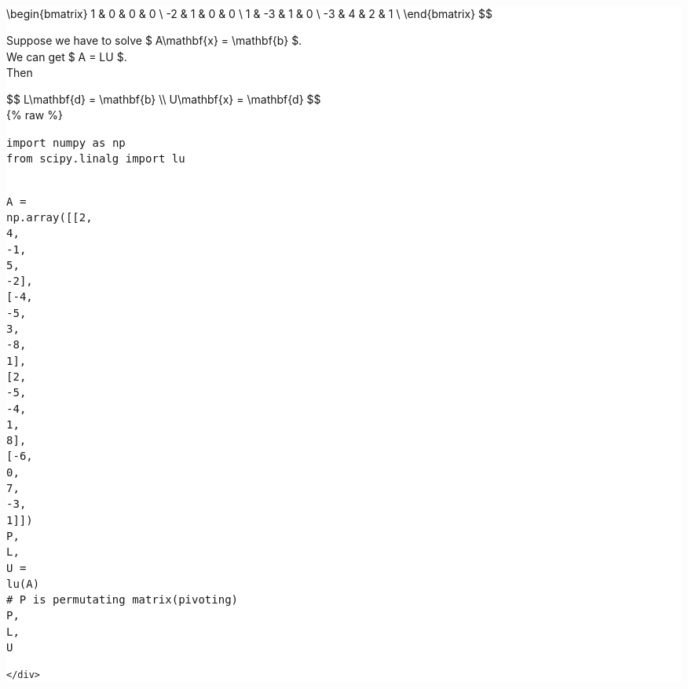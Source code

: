 \begin{bmatrix}
1 &amp; 0 &amp; 0 &amp; 0 \\
-2 &amp; 1 &amp; 0 &amp; 0 \\
1 &amp; -3 &amp; 1 &amp; 0 \\
-3 &amp; 4 &amp; 2 &amp; 1 \\
\end{bmatrix} 
$$<p>Suppose we have to solve $ A\mathbf{x} = \mathbf{b} $.<br>
We can get $ A = LU $.<br>
Then</p>

</div>
</div>
</div>
<div class="cell border-box-sizing text_cell rendered"><div class="inner_cell">
<div class="text_cell_render border-box-sizing rendered_html">
$$
L\mathbf{d} = \mathbf{b} \\
U\mathbf{x} = \mathbf{d}
$$
</div>
</div>
</div>
    {% raw %}
    
<div class="cell border-box-sizing code_cell rendered">
<div class="input">

<div class="inner_cell">
    <div class="input_area">
<div class=" highlight hl-ipython3"><pre><span></span><span class="kn">import</span> <span class="nn">numpy</span> <span class="k">as</span> <span class="nn">np</span>
<span class="kn">from</span> <span class="nn">scipy.linalg</span> <span class="kn">import</span> <span class="n">lu</span>

<span class="n">A</span> <span class="o">=</span> <span class="n">np</span><span class="o">.</span><span class="n">array</span><span class="p">([[</span><span class="mi">2</span><span class="p">,</span> <span class="mi">4</span><span class="p">,</span> <span class="o">-</span><span class="mi">1</span><span class="p">,</span> <span class="mi">5</span><span class="p">,</span> <span class="o">-</span><span class="mi">2</span><span class="p">],</span>
              <span class="p">[</span><span class="o">-</span><span class="mi">4</span><span class="p">,</span> <span class="o">-</span><span class="mi">5</span><span class="p">,</span> <span class="mi">3</span><span class="p">,</span> <span class="o">-</span><span class="mi">8</span><span class="p">,</span> <span class="mi">1</span><span class="p">],</span>
              <span class="p">[</span><span class="mi">2</span><span class="p">,</span> <span class="o">-</span><span class="mi">5</span><span class="p">,</span> <span class="o">-</span><span class="mi">4</span><span class="p">,</span> <span class="mi">1</span><span class="p">,</span> <span class="mi">8</span><span class="p">],</span>
              <span class="p">[</span><span class="o">-</span><span class="mi">6</span><span class="p">,</span> <span class="mi">0</span><span class="p">,</span> <span class="mi">7</span><span class="p">,</span> <span class="o">-</span><span class="mi">3</span><span class="p">,</span> <span class="mi">1</span><span class="p">]])</span>
<span class="n">P</span><span class="p">,</span> <span class="n">L</span><span class="p">,</span> <span class="n">U</span> <span class="o">=</span> <span class="n">lu</span><span class="p">(</span><span class="n">A</span><span class="p">)</span> <span class="c1"># P is permutating matrix(pivoting)</span>
<span class="n">P</span><span class="p">,</span> <span class="n">L</span><span class="p">,</span> <span class="n">U</span>
</pre></div>

    </div>
</div>
</div>

<div class="output_wrapper">
<div class="output">

<div class="output_area">
